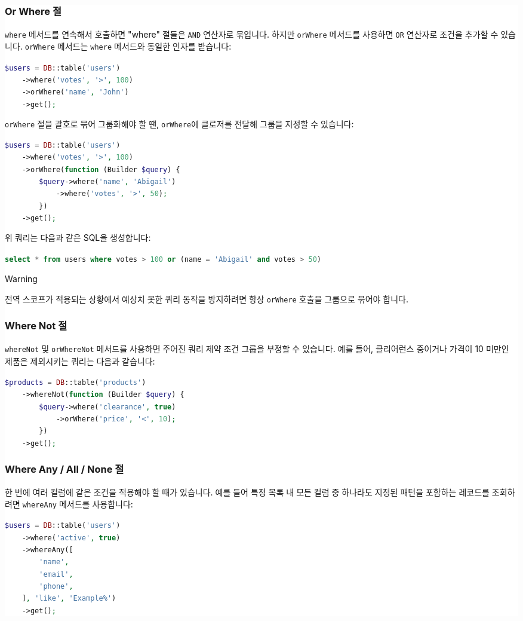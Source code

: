 <a name="or-where-clauses"></a>
### Or Where 절

`where` 메서드를 연속해서 호출하면 "where" 절들은 `AND` 연산자로 묶입니다. 하지만 `orWhere` 메서드를 사용하면 `OR` 연산자로 조건을 추가할 수 있습니다. `orWhere` 메서드는 `where` 메서드와 동일한 인자를 받습니다:

```php
$users = DB::table('users')
    ->where('votes', '>', 100)
    ->orWhere('name', 'John')
    ->get();
```

`orWhere` 절을 괄호로 묶어 그룹화해야 할 땐, `orWhere`에 클로저를 전달해 그룹을 지정할 수 있습니다:

```php
$users = DB::table('users')
    ->where('votes', '>', 100)
    ->orWhere(function (Builder $query) {
        $query->where('name', 'Abigail')
            ->where('votes', '>', 50);
        })
    ->get();
```

위 쿼리는 다음과 같은 SQL을 생성합니다:

```sql
select * from users where votes > 100 or (name = 'Abigail' and votes > 50)
```

> [!WARNING]
> 전역 스코프가 적용되는 상황에서 예상치 못한 쿼리 동작을 방지하려면 항상 `orWhere` 호출을 그룹으로 묶어야 합니다.

<a name="where-not-clauses"></a>
### Where Not 절

`whereNot` 및 `orWhereNot` 메서드를 사용하면 주어진 쿼리 제약 조건 그룹을 부정할 수 있습니다. 예를 들어, 클리어런스 중이거나 가격이 10 미만인 제품은 제외시키는 쿼리는 다음과 같습니다:

```php
$products = DB::table('products')
    ->whereNot(function (Builder $query) {
        $query->where('clearance', true)
            ->orWhere('price', '<', 10);
        })
    ->get();
```

<a name="where-any-all-none-clauses"></a>
### Where Any / All / None 절

한 번에 여러 컬럼에 같은 조건을 적용해야 할 때가 있습니다. 예를 들어 특정 목록 내 모든 컬럼 중 하나라도 지정된 패턴을 포함하는 레코드를 조회하려면 `whereAny` 메서드를 사용합니다:

```php
$users = DB::table('users')
    ->where('active', true)
    ->whereAny([
        'name',
        'email',
        'phone',
    ], 'like', 'Example%')
    ->get();
```
